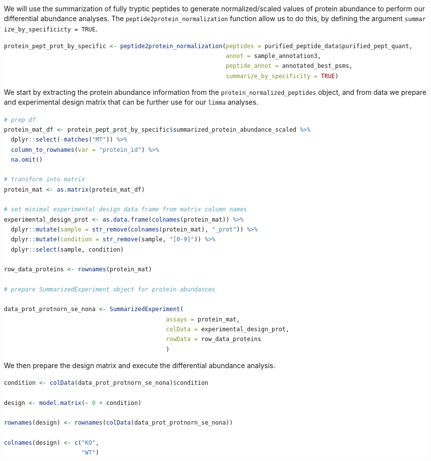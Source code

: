 We will use the summarization of fully tryptic peptides to generate
normalized/scaled values of protein abundance to perform our
differential abundance analyses. The `peptide2protein_normalization`
function allow us to do this, by defining the argument
`summarize_by_specificicty = TRUE`.

``` r
protein_pept_prot_by_specific <- peptide2protein_normalization(peptides = purified_peptide_data$purified_pept_quant,
                                                               annot = sample_annotation3, 
                                                               peptide_annot = annotated_best_psms, 
                                                               summarize_by_specificity = TRUE)
```

We start by extracting the protein abundance information from the
`protein_normalized_peptides` object, and from data we prepare and
experimental design matrix that can be further use for our `limma`
analyses.

``` r
# prep df 
protein_mat_df <- protein_pept_prot_by_specific$summarized_protein_abundance_scaled %>% 
  dplyr::select(-matches("MT")) %>% 
  column_to_rownames(var = "protein_id") %>% 
  na.omit() 

# transform into matrix
protein_mat <- as.matrix(protein_mat_df)

# set minimal experimental design data frame from matrix column names
experimental_design_prot <- as.data.frame(colnames(protein_mat)) %>%
  dplyr::mutate(sample = str_remove(colnames(protein_mat), "_prot")) %>% 
  dplyr::mutate(condition = str_remove(sample, "[0-9]")) %>%
  dplyr::select(sample, condition)

row_data_proteins <- rownames(protein_mat)

# prepare SummarizedExperiment object for protein abundances

data_prot_protnorn_se_nona <- SummarizedExperiment(
                                              assays = protein_mat,
                                              colData = experimental_design_prot,
                                              rowData = row_data_proteins
                                              )
```

We then prepare the design matrix and execute the differential abundance
analysis.

``` r
condition <- colData(data_prot_protnorn_se_nona)$condition

design <- model.matrix(~ 0 + condition)

rownames(design) <- rownames(colData(data_prot_protnorn_se_nona))

colnames(design) <- c("KO",
                      "WT")
```
